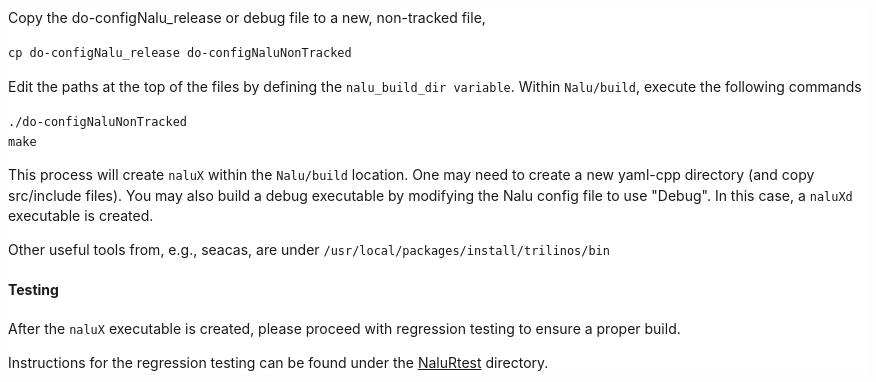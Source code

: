 Copy the do-configNalu_release or debug file to a new, non-tracked file,

	cp do-configNalu_release do-configNaluNonTracked
	
Edit the paths at the top of the files by defining the `nalu_build_dir variable`. Within `Nalu/build`, execute the following commands

	./do-configNaluNonTracked
	make 

This process will create `naluX` within the `Nalu/build` location. One may need to create a new yaml-cpp directory (and copy src/include files). You may also build a debug executable by modifying the Nalu config file to use "Debug". In this case, a `naluXd` executable is created.

Other useful tools from, e.g., seacas, are under `/usr/local/packages/install/trilinos/bin`

#### Testing

After the `naluX` executable is created, please proceed with regression testing to ensure a proper build.

Instructions for the regression testing can be found under the [NaluRtest](https://github.com/spdomin/NaluRtest) directory.
